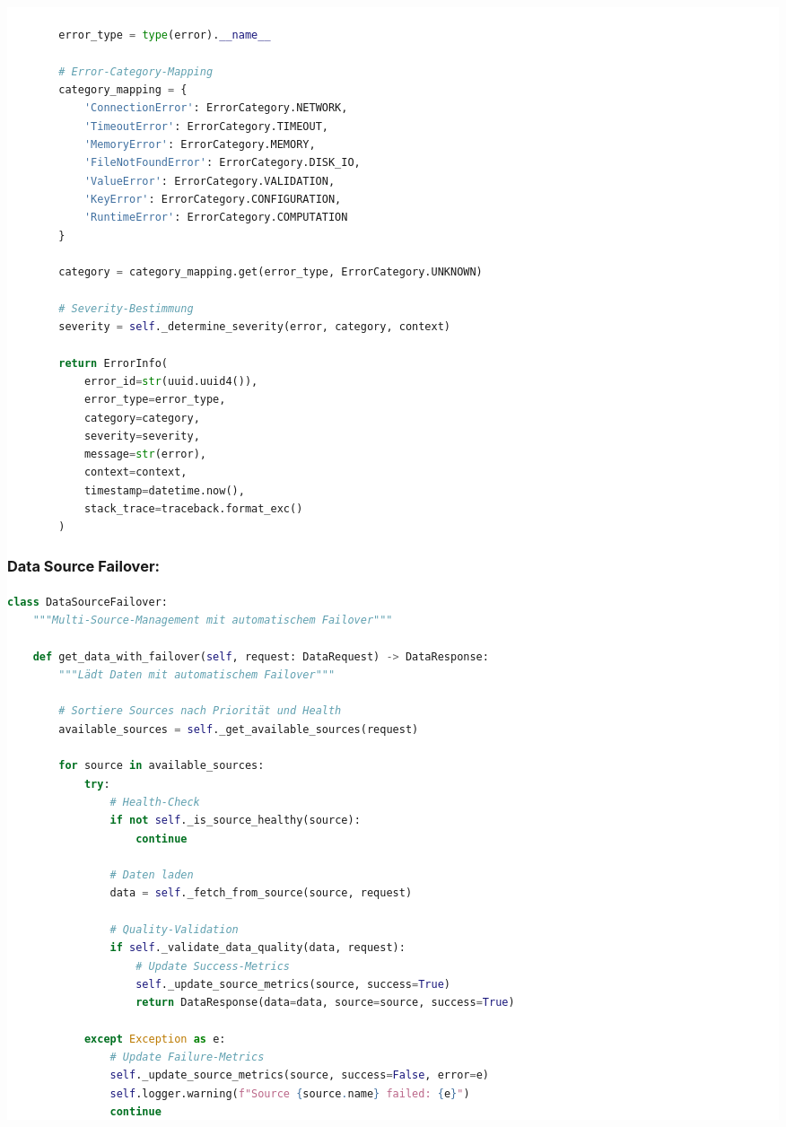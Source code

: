 ```python

        error_type = type(error).__name__

        # Error-Category-Mapping
        category_mapping = {
            'ConnectionError': ErrorCategory.NETWORK,
            'TimeoutError': ErrorCategory.TIMEOUT,
            'MemoryError': ErrorCategory.MEMORY,
            'FileNotFoundError': ErrorCategory.DISK_IO,
            'ValueError': ErrorCategory.VALIDATION,
            'KeyError': ErrorCategory.CONFIGURATION,
            'RuntimeError': ErrorCategory.COMPUTATION
        }

        category = category_mapping.get(error_type, ErrorCategory.UNKNOWN)

        # Severity-Bestimmung
        severity = self._determine_severity(error, category, context)

        return ErrorInfo(
            error_id=str(uuid.uuid4()),
            error_type=error_type,
            category=category,
            severity=severity,
            message=str(error),
            context=context,
            timestamp=datetime.now(),
            stack_trace=traceback.format_exc()
        )
```

### **Data Source Failover:**

```python
class DataSourceFailover:
    """Multi-Source-Management mit automatischem Failover"""

    def get_data_with_failover(self, request: DataRequest) -> DataResponse:
        """Lädt Daten mit automatischem Failover"""

        # Sortiere Sources nach Priorität und Health
        available_sources = self._get_available_sources(request)

        for source in available_sources:
            try:
                # Health-Check
                if not self._is_source_healthy(source):
                    continue

                # Daten laden
                data = self._fetch_from_source(source, request)

                # Quality-Validation
                if self._validate_data_quality(data, request):
                    # Update Success-Metrics
                    self._update_source_metrics(source, success=True)
                    return DataResponse(data=data, source=source, success=True)

            except Exception as e:
                # Update Failure-Metrics
                self._update_source_metrics(source, success=False, error=e)
                self.logger.warning(f"Source {source.name} failed: {e}")
                continue
```